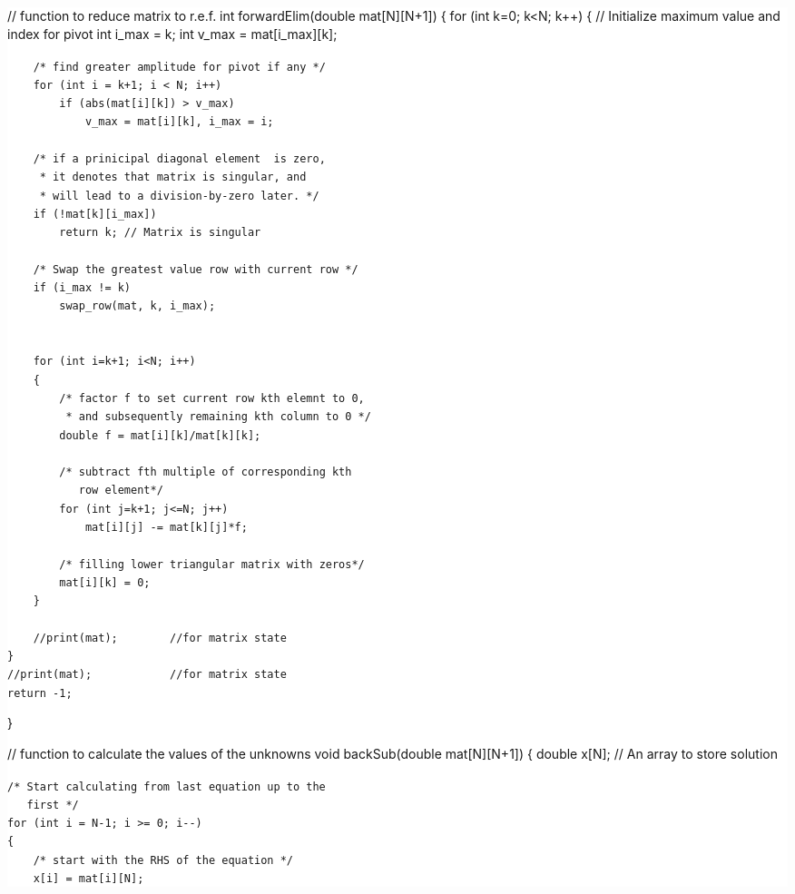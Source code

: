 // function to reduce matrix to r.e.f. 
int forwardElim(double mat[N][N+1]) 
{ 
    for (int k=0; k<N; k++) 
    { 
        // Initialize maximum value and index for pivot 
        int i_max = k; 
        int v_max = mat[i_max][k]; 
  
        /* find greater amplitude for pivot if any */
        for (int i = k+1; i < N; i++) 
            if (abs(mat[i][k]) > v_max) 
                v_max = mat[i][k], i_max = i; 
  
        /* if a prinicipal diagonal element  is zero, 
         * it denotes that matrix is singular, and 
         * will lead to a division-by-zero later. */
        if (!mat[k][i_max]) 
            return k; // Matrix is singular 
  
        /* Swap the greatest value row with current row */
        if (i_max != k) 
            swap_row(mat, k, i_max); 
  
  
        for (int i=k+1; i<N; i++) 
        { 
            /* factor f to set current row kth elemnt to 0, 
             * and subsequently remaining kth column to 0 */
            double f = mat[i][k]/mat[k][k]; 
  
            /* subtract fth multiple of corresponding kth 
               row element*/
            for (int j=k+1; j<=N; j++) 
                mat[i][j] -= mat[k][j]*f; 
  
            /* filling lower triangular matrix with zeros*/
            mat[i][k] = 0; 
        } 
  
        //print(mat);        //for matrix state 
    } 
    //print(mat);            //for matrix state 
    return -1; 
} 
  
// function to calculate the values of the unknowns 
void backSub(double mat[N][N+1]) 
{ 
    double x[N];  // An array to store solution 
  
    /* Start calculating from last equation up to the 
       first */
    for (int i = N-1; i >= 0; i--) 
    { 
        /* start with the RHS of the equation */
        x[i] = mat[i][N]; 
  